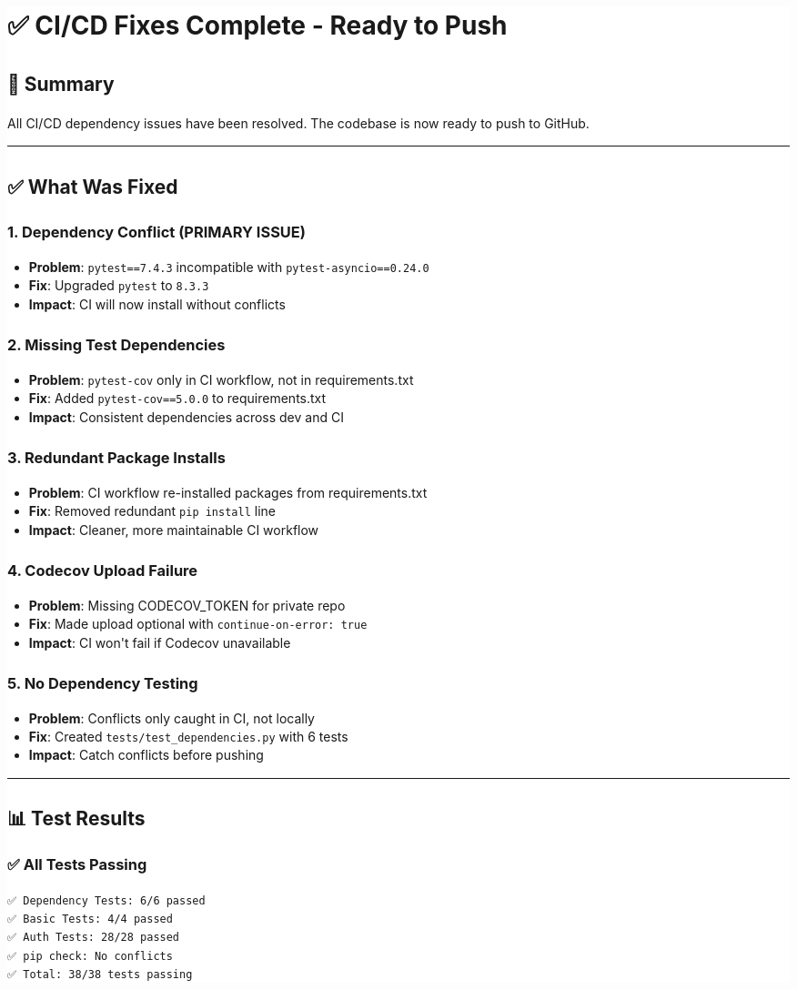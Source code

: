 # ✅ CI/CD Fixes Complete - Ready to Push

## 🎯 Summary

All CI/CD dependency issues have been resolved. The codebase is now ready to push to GitHub.

---

## ✅ What Was Fixed

### 1. **Dependency Conflict** (PRIMARY ISSUE)
- **Problem**: `pytest==7.4.3` incompatible with `pytest-asyncio==0.24.0`
- **Fix**: Upgraded `pytest` to `8.3.3`
- **Impact**: CI will now install without conflicts

### 2. **Missing Test Dependencies**
- **Problem**: `pytest-cov` only in CI workflow, not in requirements.txt
- **Fix**: Added `pytest-cov==5.0.0` to requirements.txt
- **Impact**: Consistent dependencies across dev and CI

### 3. **Redundant Package Installs**
- **Problem**: CI workflow re-installed packages from requirements.txt
- **Fix**: Removed redundant `pip install` line
- **Impact**: Cleaner, more maintainable CI workflow

### 4. **Codecov Upload Failure**
- **Problem**: Missing CODECOV_TOKEN for private repo
- **Fix**: Made upload optional with `continue-on-error: true`
- **Impact**: CI won't fail if Codecov unavailable

### 5. **No Dependency Testing**
- **Problem**: Conflicts only caught in CI, not locally
- **Fix**: Created `tests/test_dependencies.py` with 6 tests
- **Impact**: Catch conflicts before pushing

---

## 📊 Test Results

### ✅ All Tests Passing
```
✅ Dependency Tests: 6/6 passed
✅ Basic Tests: 4/4 passed
✅ Auth Tests: 28/28 passed
✅ pip check: No conflicts
✅ Total: 38/38 tests passing
```

